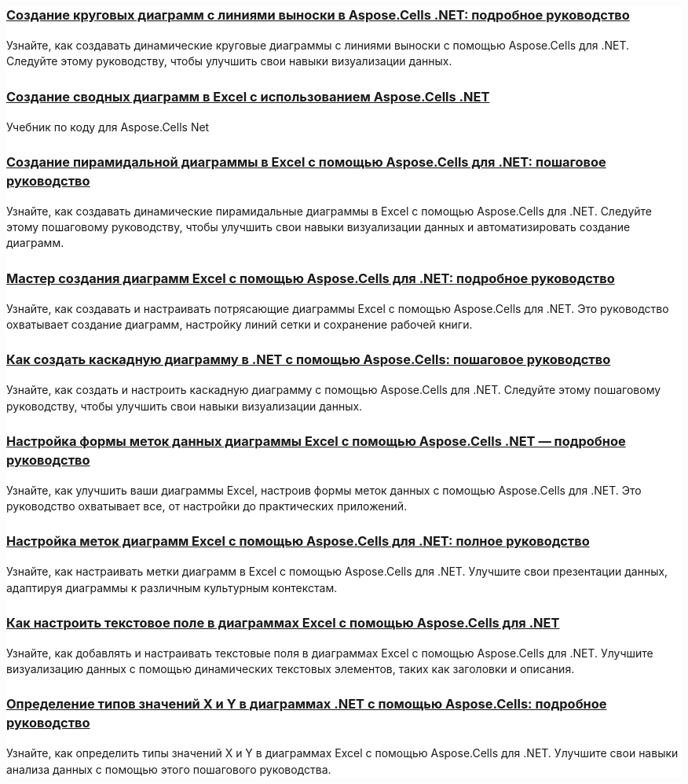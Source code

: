 ### [Создание круговых диаграмм с линиями выноски в Aspose.Cells .NET: подробное руководство](./create-pie-charts-aspose-cells-net)
Узнайте, как создавать динамические круговые диаграммы с линиями выноски с помощью Aspose.Cells для .NET. Следуйте этому руководству, чтобы улучшить свои навыки визуализации данных.

### [Создание сводных диаграмм в Excel с использованием Aspose.Cells .NET](./create-pivot-charts-aspose-cells-dotnet)
Учебник по коду для Aspose.Cells Net

### [Создание пирамидальной диаграммы в Excel с помощью Aspose.Cells для .NET: пошаговое руководство](./create-pyramid-chart-aspose-cells-net)
Узнайте, как создавать динамические пирамидальные диаграммы в Excel с помощью Aspose.Cells для .NET. Следуйте этому пошаговому руководству, чтобы улучшить свои навыки визуализации данных и автоматизировать создание диаграмм.

### [Мастер создания диаграмм Excel с помощью Aspose.Cells для .NET: подробное руководство](./create-stunning-excel-charts-aspose-cells-net)
Узнайте, как создавать и настраивать потрясающие диаграммы Excel с помощью Aspose.Cells для .NET. Это руководство охватывает создание диаграмм, настройку линий сетки и сохранение рабочей книги.

### [Как создать каскадную диаграмму в .NET с помощью Aspose.Cells: пошаговое руководство](./create-waterfall-chart-aspose-cells-net)
Узнайте, как создать и настроить каскадную диаграмму с помощью Aspose.Cells для .NET. Следуйте этому пошаговому руководству, чтобы улучшить свои навыки визуализации данных.

### [Настройка формы меток данных диаграммы Excel с помощью Aspose.Cells .NET — подробное руководство](./customize-chart-data-labels-excel-aspose-cells-net)
Узнайте, как улучшить ваши диаграммы Excel, настроив формы меток данных с помощью Aspose.Cells для .NET. Это руководство охватывает все, от настройки до практических приложений.

### [Настройка меток диаграмм Excel с помощью Aspose.Cells для .NET: полное руководство](./customize-chart-labels-aspose-cells-dotnet)
Узнайте, как настраивать метки диаграмм в Excel с помощью Aspose.Cells для .NET. Улучшите свои презентации данных, адаптируя диаграммы к различным культурным контекстам.

### [Как настроить текстовое поле в диаграммах Excel с помощью Aspose.Cells для .NET](./customize-textbox-excel-chart-aspose-cells)
Узнайте, как добавлять и настраивать текстовые поля в диаграммах Excel с помощью Aspose.Cells для .NET. Улучшите визуализацию данных с помощью динамических текстовых элементов, таких как заголовки и описания.

### [Определение типов значений X и Y в диаграммах .NET с помощью Aspose.Cells: подробное руководство](./detect-x-y-value-types-in-dotnet-charts-using-aspose-cells)
Узнайте, как определить типы значений X и Y в диаграммах Excel с помощью Aspose.Cells для .NET. Улучшите свои навыки анализа данных с помощью этого пошагового руководства.
